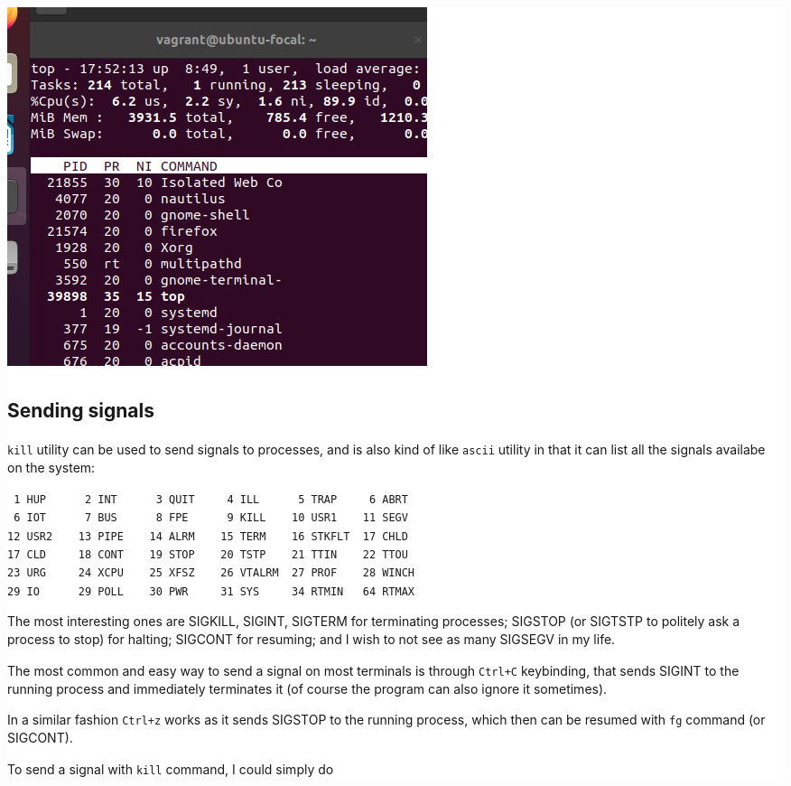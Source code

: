 ![After](./images/renice_after.png)


Sending signals
---------------

`kill` utility can be used to send signals to processes, and is also kind of like `ascii` utility in that it can list all the signals availabe on the system:

```
 1 HUP      2 INT      3 QUIT     4 ILL      5 TRAP     6 ABRT
 6 IOT      7 BUS      8 FPE      9 KILL    10 USR1    11 SEGV
12 USR2    13 PIPE    14 ALRM    15 TERM    16 STKFLT  17 CHLD
17 CLD     18 CONT    19 STOP    20 TSTP    21 TTIN    22 TTOU
23 URG     24 XCPU    25 XFSZ    26 VTALRM  27 PROF    28 WINCH
29 IO      29 POLL    30 PWR     31 SYS     34 RTMIN   64 RTMAX
```

The most interesting ones are SIGKILL, SIGINT, SIGTERM for terminating processes; SIGSTOP (or SIGTSTP to politely ask a process to stop) for halting; SIGCONT for resuming; and I wish to not see as many SIGSEGV in my life.

The most common and easy way to send a signal on most terminals is through `Ctrl+C` keybinding, that sends SIGINT to the running process and immediately terminates it (of course the program can also ignore it sometimes).

In a similar fashion `Ctrl+z` works as it sends SIGSTOP to the running process, which then can be resumed with `fg` command (or SIGCONT).

To send a signal with `kill` command, I could simply do

